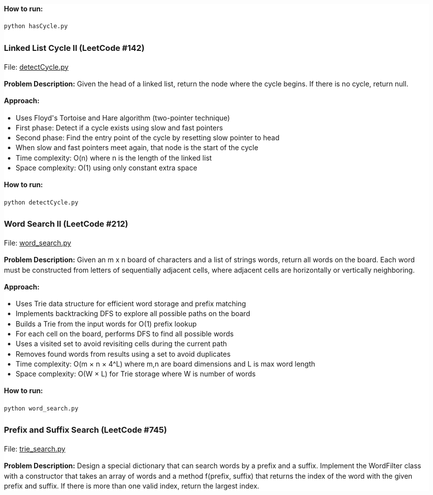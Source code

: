 **How to run:**
```bash
python hasCycle.py
```

### Linked List Cycle II (LeetCode #142)

File: [detectCycle.py](./detectCycle.py)

**Problem Description:**
Given the head of a linked list, return the node where the cycle begins. If there is no cycle, return null.

**Approach:**
- Uses Floyd's Tortoise and Hare algorithm (two-pointer technique)
- First phase: Detect if a cycle exists using slow and fast pointers
- Second phase: Find the entry point of the cycle by resetting slow pointer to head
- When slow and fast pointers meet again, that node is the start of the cycle
- Time complexity: O(n) where n is the length of the linked list
- Space complexity: O(1) using only constant extra space

**How to run:**
```bash
python detectCycle.py
```

### Word Search II (LeetCode #212)

File: [word_search.py](./word_search.py)

**Problem Description:**
Given an m x n board of characters and a list of strings words, return all words on the board. Each word must be constructed from letters of sequentially adjacent cells, where adjacent cells are horizontally or vertically neighboring.

**Approach:**
- Uses Trie data structure for efficient word storage and prefix matching
- Implements backtracking DFS to explore all possible paths on the board
- Builds a Trie from the input words for O(1) prefix lookup
- For each cell on the board, performs DFS to find all possible words
- Uses a visited set to avoid revisiting cells during the current path
- Removes found words from results using a set to avoid duplicates
- Time complexity: O(m × n × 4^L) where m,n are board dimensions and L is max word length
- Space complexity: O(W × L) for Trie storage where W is number of words

**How to run:**
```bash
python word_search.py
```

### Prefix and Suffix Search (LeetCode #745)

File: [trie_search.py](./trie_search.py)

**Problem Description:**
Design a special dictionary that can search words by a prefix and a suffix. Implement the WordFilter class with a constructor that takes an array of words and a method f(prefix, suffix) that returns the index of the word with the given prefix and suffix. If there is more than one valid index, return the largest index.
